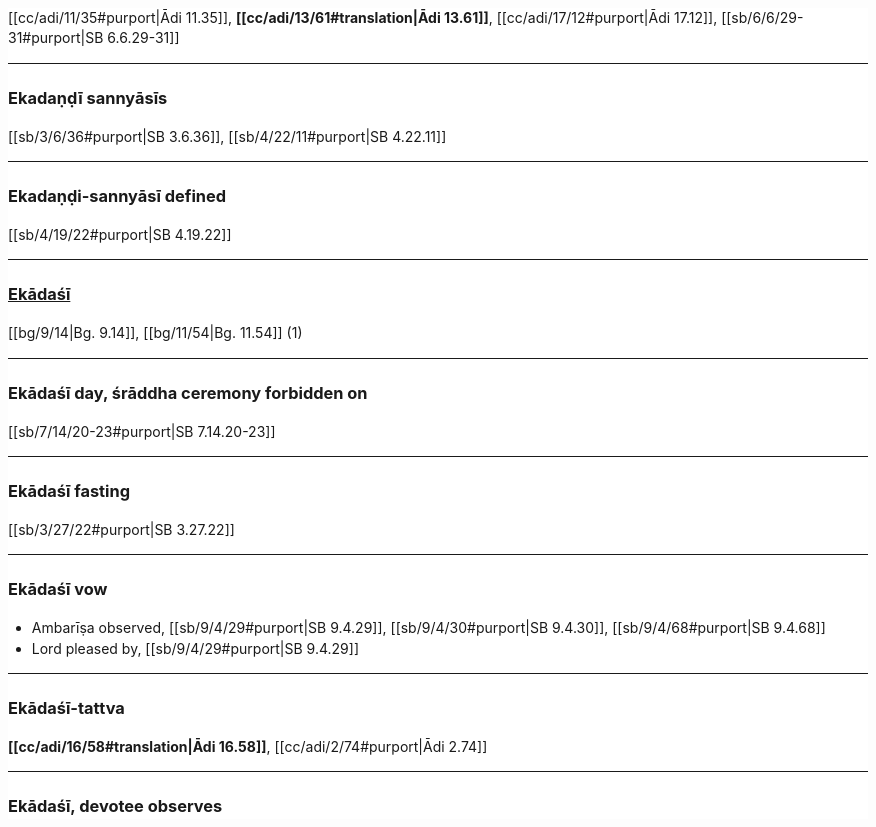 [[cc/adi/11/35#purport|Ādi 11.35]], **[[cc/adi/13/61#translation|Ādi 13.61]]**, [[cc/adi/17/12#purport|Ādi 17.12]], [[sb/6/6/29-31#purport|SB 6.6.29-31]]


---

### Ekadaṇḍī sannyāsīs

[[sb/3/6/36#purport|SB 3.6.36]], [[sb/4/22/11#purport|SB 4.22.11]]


---

### Ekadaṇḍi-sannyāsī defined

[[sb/4/19/22#purport|SB 4.19.22]]


---

### [Ekādaśī](../entries/ekadasi.md)

[[bg/9/14|Bg. 9.14]], [[bg/11/54|Bg. 11.54]] (1)

---

### Ekādaśī day, śrāddha ceremony forbidden on

[[sb/7/14/20-23#purport|SB 7.14.20-23]]


---

### Ekādaśī fasting

[[sb/3/27/22#purport|SB 3.27.22]]


---

### Ekādaśī vow

* Ambarīṣa observed, [[sb/9/4/29#purport|SB 9.4.29]], [[sb/9/4/30#purport|SB 9.4.30]], [[sb/9/4/68#purport|SB 9.4.68]]
* Lord pleased by, [[sb/9/4/29#purport|SB 9.4.29]]

---

### Ekādaśī-tattva

**[[cc/adi/16/58#translation|Ādi 16.58]]**, [[cc/adi/2/74#purport|Ādi 2.74]]


---

### Ekādaśī, devotee observes
